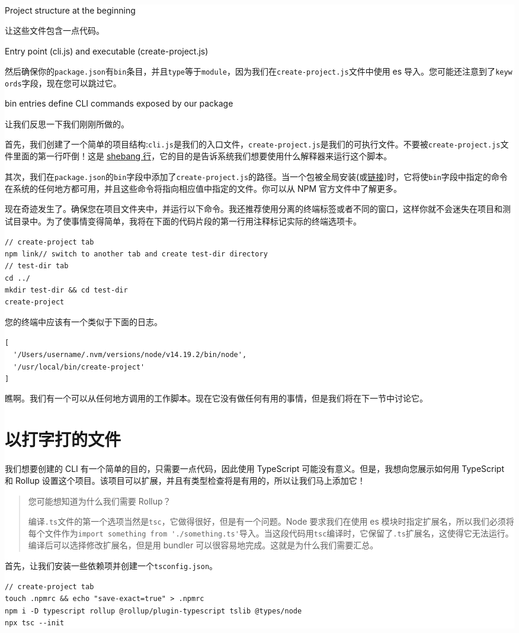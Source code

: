 Project structure at the beginning

让这些文件包含一点代码。

Entry point (cli.js) and executable (create-project.js)

然后确保你的`package.json`有`bin`条目，并且`type`等于`module`，因为我们在`create-project.js`文件中使用 es 导入。您可能还注意到了`keywords`字段，现在您可以跳过它。

bin entries define CLI commands exposed by our package

让我们反思一下我们刚刚所做的。

首先，我们创建了一个简单的项目结构:`cli.js`是我们的入口文件，`create-project.js`是我们的可执行文件。不要被`create-project.js`文件里面的第一行吓倒！这是 [shebang 行](https://en.wikipedia.org/wiki/Shebang_(Unix))，它的目的是告诉系统我们想要使用什么解释器来运行这个脚本。

其次，我们在`package.json`的`bin`字段中添加了`create-project.js`的路径。当一个包被全局安装(或[链接](https://docs.npmjs.com/cli/v8/commands/npm-link))时，它将使`bin`字段中指定的命令在系统的任何地方都可用，并且这些命令将指向相应值中指定的文件。你可以从 NPM 官方文件中了解更多。

现在奇迹发生了。确保您在项目文件夹中，并运行以下命令。我还推荐使用分离的终端标签或者不同的窗口，这样你就不会迷失在项目和测试目录中。为了使事情变得简单，我将在下面的代码片段的第一行用注释标记实际的终端选项卡。

```
// create-project tab
npm link// switch to another tab and create test-dir directory
// test-dir tab
cd ../
mkdir test-dir && cd test-dir
create-project
```

您的终端中应该有一个类似于下面的日志。

```
[
  '/Users/username/.nvm/versions/node/v14.19.2/bin/node',
  '/usr/local/bin/create-project'
]
```

瞧啊。我们有一个可以从任何地方调用的工作脚本。现在它没有做任何有用的事情，但是我们将在下一节中讨论它。

# 以打字打的文件

我们想要创建的 CLI 有一个简单的目的，只需要一点代码，因此使用 TypeScript 可能没有意义。但是，我想向您展示如何用 TypeScript 和 Rollup 设置这个项目。该项目可以扩展，并且有类型检查将是有用的，所以让我们马上添加它！

> 您可能想知道为什么我们需要 Rollup？
> 
> 编译`.ts`文件的第一个选项当然是`tsc`，它做得很好，但是有一个问题。Node 要求我们在使用 es 模块时指定扩展名，所以我们必须将每个文件作为`import something from './something.ts'`导入。当这段代码用`tsc`编译时，它保留了`.ts`扩展名，这使得它无法运行。编译后可以选择修改扩展名，但是用 bundler 可以很容易地完成。这就是为什么我们需要汇总。

首先，让我们安装一些依赖项并创建一个`tsconfig.json`。

```
// create-project tab
touch .npmrc && echo "save-exact=true" > .npmrc
npm i -D typescript rollup @rollup/plugin-typescript tslib @types/node
npx tsc --init
```

